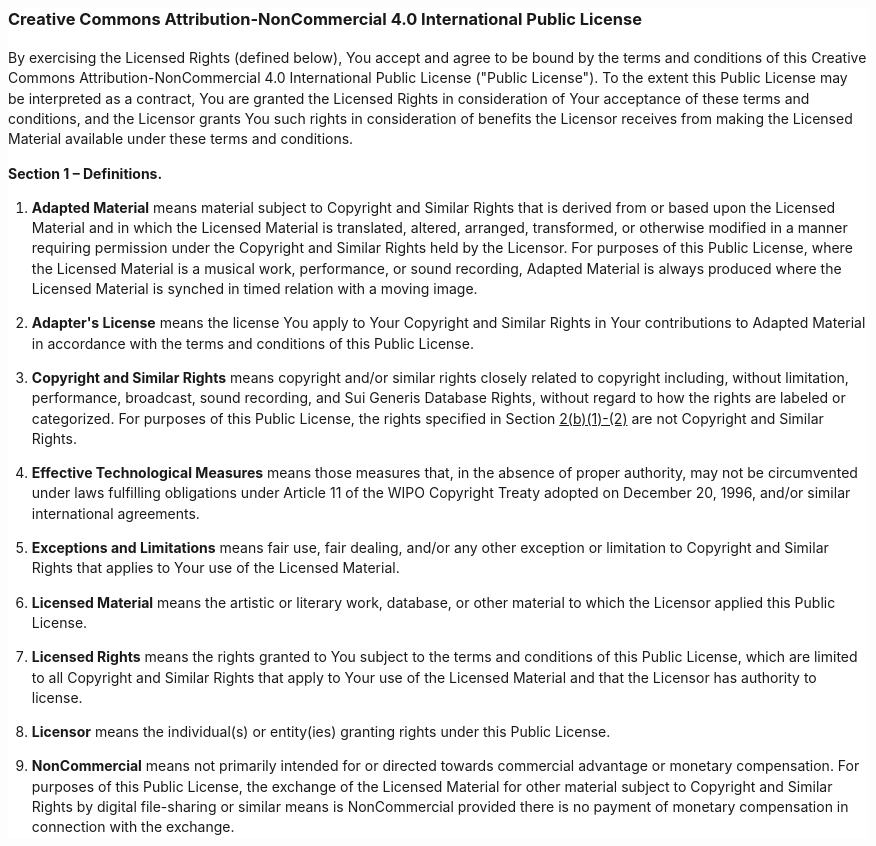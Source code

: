 ### Creative Commons Attribution-NonCommercial 4.0 International Public License

By exercising the Licensed Rights (defined below), You accept and agree to be
bound by the terms and conditions of this Creative Commons
Attribution-NonCommercial 4.0 International Public License ("Public License").
To the extent this Public License may be interpreted as a contract, You are
granted the Licensed Rights in consideration of Your acceptance of these terms
and conditions, and the Licensor grants You such rights in consideration of
benefits the Licensor receives from making the Licensed Material available under
these terms and conditions.

**Section 1 – Definitions.**

1.  **Adapted Material** means material subject to Copyright and Similar Rights
    that is derived from or based upon the Licensed Material and in which the
    Licensed Material is translated, altered, arranged, transformed, or
    otherwise modified in a manner requiring permission under the Copyright and
    Similar Rights held by the Licensor. For purposes of this Public License,
    where the Licensed Material is a musical work, performance, or sound
    recording, Adapted Material is always produced where the Licensed Material
    is synched in timed relation with a moving image.

2.  **Adapter's License** means the license You apply to Your Copyright and
    Similar Rights in Your contributions to Adapted Material in accordance with
    the terms and conditions of this Public License.

3.  **Copyright and Similar Rights** means copyright and/or similar rights
    closely related to copyright including, without limitation, performance,
    broadcast, sound recording, and Sui Generis Database Rights, without regard
    to how the rights are labeled or categorized. For purposes of this Public
    License, the rights specified in Section [2(b)(1)-(2)](<#s2b>) are not
    Copyright and Similar Rights.

4.  **Effective Technological Measures** means those measures that, in the
    absence of proper authority, may not be circumvented under laws fulfilling
    obligations under Article 11 of the WIPO Copyright Treaty adopted on
    December 20, 1996, and/or similar international agreements.

5.  **Exceptions and Limitations** means fair use, fair dealing, and/or any
    other exception or limitation to Copyright and Similar Rights that applies
    to Your use of the Licensed Material.

6.  **Licensed Material** means the artistic or literary work, database, or
    other material to which the Licensor applied this Public License.

7.  **Licensed Rights** means the rights granted to You subject to the terms and
    conditions of this Public License, which are limited to all Copyright and
    Similar Rights that apply to Your use of the Licensed Material and that the
    Licensor has authority to license.

8.  **Licensor** means the individual(s) or entity(ies) granting rights under
    this Public License.

9.  **NonCommercial** means not primarily intended for or directed towards
    commercial advantage or monetary compensation. For purposes of this Public
    License, the exchange of the Licensed Material for other material subject to
    Copyright and Similar Rights by digital file-sharing or similar means is
    NonCommercial provided there is no payment of monetary compensation in
    connection with the exchange.
